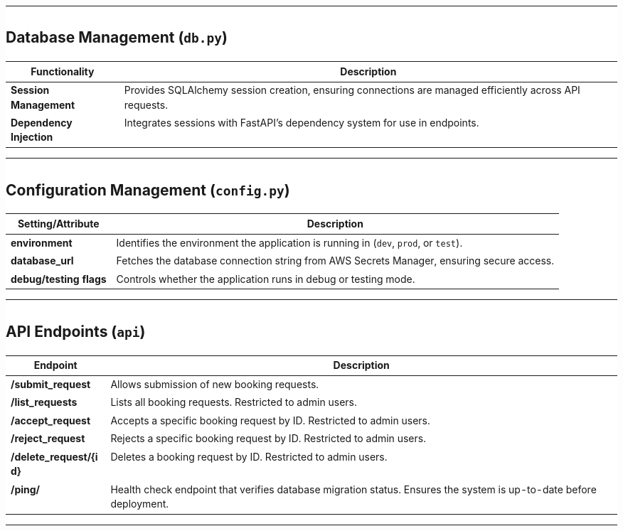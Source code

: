 </center>

---

## **Database Management (`db.py`)**

<center>

| Functionality               | Description                                                                                               |
|----------------------------|-----------------------------------------------------------------------------------------------------------|
| **Session Management**      | Provides SQLAlchemy session creation, ensuring connections are managed efficiently across API requests.   |
| **Dependency Injection**   | Integrates sessions with FastAPI’s dependency system for use in endpoints.                                 |

</center>

---

## **Configuration Management (`config.py`)**

<center>

| Setting/Attribute          | Description                                                                                               |
|----------------------------|-----------------------------------------------------------------------------------------------------------|
| **environment**            | Identifies the environment the application is running in (`dev`, `prod`, or `test`).                       |
| **database_url**           | Fetches the database connection string from AWS Secrets Manager, ensuring secure access.                    |
| **debug/testing flags**    | Controls whether the application runs in debug or testing mode.                                            |

</center>

---

## **API Endpoints (`api`)**

<center>

| Endpoint                 | Description                                                                                                  |
|-------------------------|--------------------------------------------------------------------------------------------------------------|
| **/submit_request**     | Allows submission of new booking requests.                                                                    |
| **/list_requests**      | Lists all booking requests. Restricted to admin users.                                                        |
| **/accept_request**     | Accepts a specific booking request by ID. Restricted to admin users.                                          |
| **/reject_request**     | Rejects a specific booking request by ID. Restricted to admin users.                                          |
| **/delete_request/{id}**| Deletes a booking request by ID. Restricted to admin users.                                                  |
| **/ping/**              | Health check endpoint that verifies database migration status. Ensures the system is up-to-date before deployment. |

</center>

---
